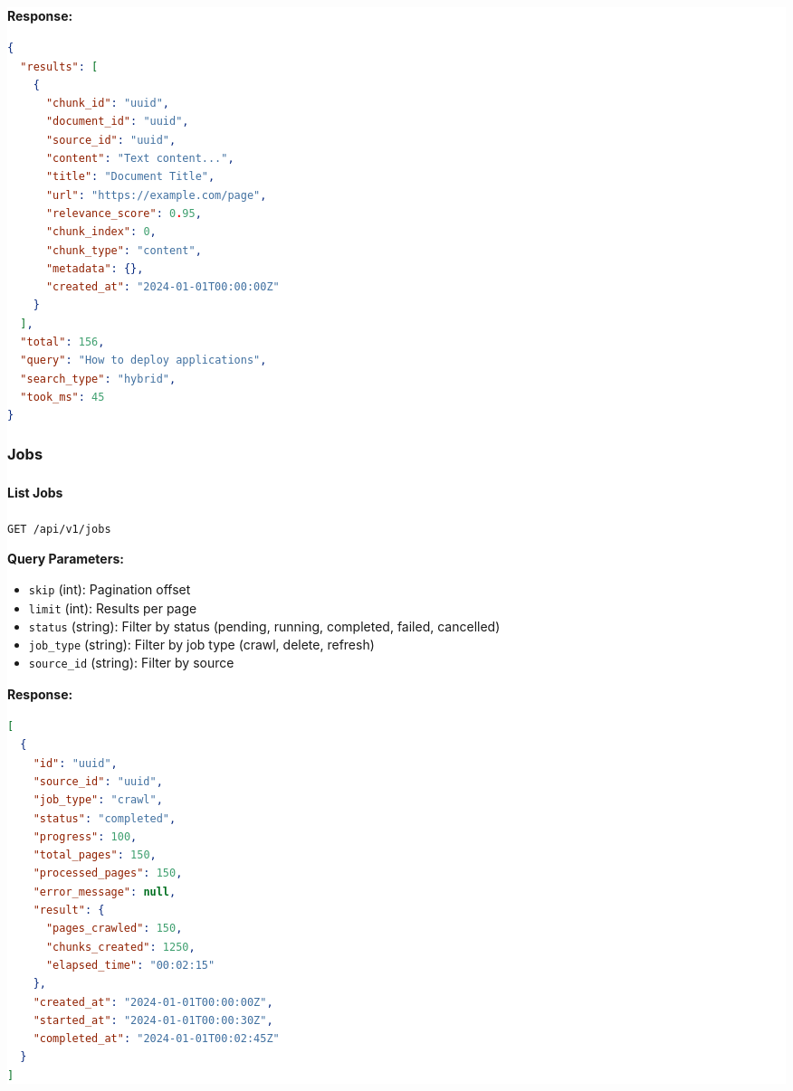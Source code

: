 **Response:**
```json
{
  "results": [
    {
      "chunk_id": "uuid",
      "document_id": "uuid",
      "source_id": "uuid",
      "content": "Text content...",
      "title": "Document Title", 
      "url": "https://example.com/page",
      "relevance_score": 0.95,
      "chunk_index": 0,
      "chunk_type": "content",
      "metadata": {},
      "created_at": "2024-01-01T00:00:00Z"
    }
  ],
  "total": 156,
  "query": "How to deploy applications",
  "search_type": "hybrid",
  "took_ms": 45
}
```

### Jobs

#### List Jobs
```http
GET /api/v1/jobs
```

**Query Parameters:**
- `skip` (int): Pagination offset
- `limit` (int): Results per page
- `status` (string): Filter by status (pending, running, completed, failed, cancelled)
- `job_type` (string): Filter by job type (crawl, delete, refresh)
- `source_id` (string): Filter by source

**Response:**
```json
[
  {
    "id": "uuid",
    "source_id": "uuid", 
    "job_type": "crawl",
    "status": "completed",
    "progress": 100,
    "total_pages": 150,
    "processed_pages": 150,
    "error_message": null,
    "result": {
      "pages_crawled": 150,
      "chunks_created": 1250,
      "elapsed_time": "00:02:15"
    },
    "created_at": "2024-01-01T00:00:00Z",
    "started_at": "2024-01-01T00:00:30Z",
    "completed_at": "2024-01-01T00:02:45Z"
  }
]
```
